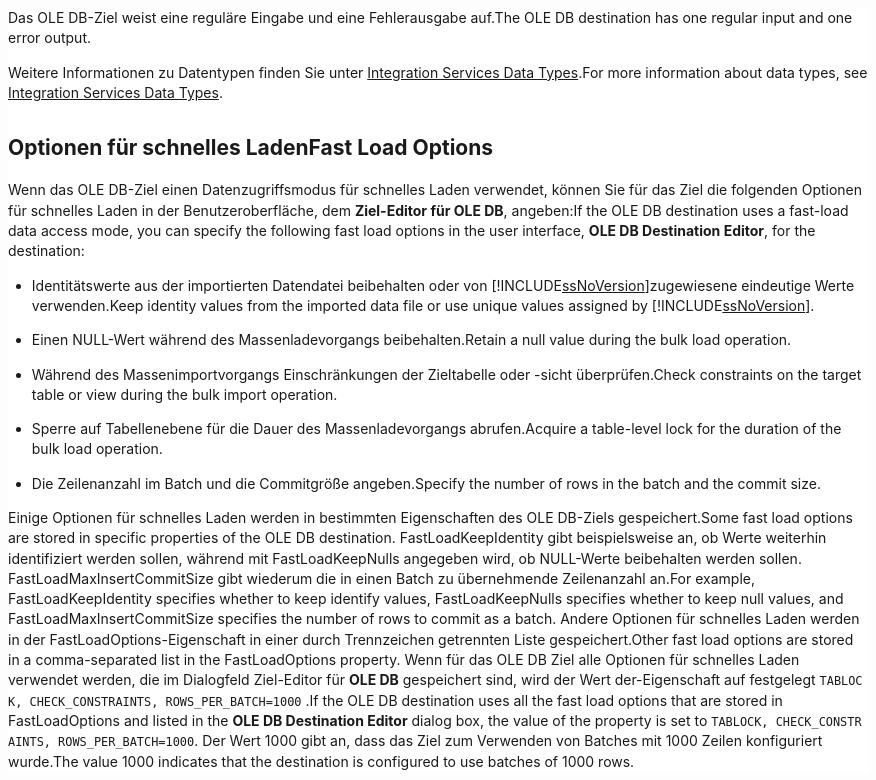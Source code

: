 <span data-ttu-id="057d0-132">Das OLE DB-Ziel weist eine reguläre Eingabe und eine Fehlerausgabe auf.</span><span class="sxs-lookup"><span data-stu-id="057d0-132">The OLE DB destination has one regular input and one error output.</span></span>  
  
 <span data-ttu-id="057d0-133">Weitere Informationen zu Datentypen finden Sie unter [Integration Services Data Types](integration-services-data-types.md).</span><span class="sxs-lookup"><span data-stu-id="057d0-133">For more information about data types, see [Integration Services Data Types](integration-services-data-types.md).</span></span>  
  
## <a name="fast-load-options"></a><span data-ttu-id="057d0-134">Optionen für schnelles Laden</span><span class="sxs-lookup"><span data-stu-id="057d0-134">Fast Load Options</span></span>  
 <span data-ttu-id="057d0-135">Wenn das OLE DB-Ziel einen Datenzugriffsmodus für schnelles Laden verwendet, können Sie für das Ziel die folgenden Optionen für schnelles Laden in der Benutzeroberfläche, dem **Ziel-Editor für OLE DB**, angeben:</span><span class="sxs-lookup"><span data-stu-id="057d0-135">If the OLE DB destination uses a fast-load data access mode, you can specify the following fast load options in the user interface, **OLE DB Destination Editor**, for the destination:</span></span>  
  
-   <span data-ttu-id="057d0-136">Identitätswerte aus der importierten Datendatei beibehalten oder von [!INCLUDE[ssNoVersion](../../includes/ssnoversion-md.md)]zugewiesene eindeutige Werte verwenden.</span><span class="sxs-lookup"><span data-stu-id="057d0-136">Keep identity values from the imported data file or use unique values assigned by [!INCLUDE[ssNoVersion](../../includes/ssnoversion-md.md)].</span></span>  
  
-   <span data-ttu-id="057d0-137">Einen NULL-Wert während des Massenladevorgangs beibehalten.</span><span class="sxs-lookup"><span data-stu-id="057d0-137">Retain a null value during the bulk load operation.</span></span>  
  
-   <span data-ttu-id="057d0-138">Während des Massenimportvorgangs Einschränkungen der Zieltabelle oder -sicht überprüfen.</span><span class="sxs-lookup"><span data-stu-id="057d0-138">Check constraints on the target table or view during the bulk import operation.</span></span>  
  
-   <span data-ttu-id="057d0-139">Sperre auf Tabellenebene für die Dauer des Massenladevorgangs abrufen.</span><span class="sxs-lookup"><span data-stu-id="057d0-139">Acquire a table-level lock for the duration of the bulk load operation.</span></span>  
  
-   <span data-ttu-id="057d0-140">Die Zeilenanzahl im Batch und die Commitgröße angeben.</span><span class="sxs-lookup"><span data-stu-id="057d0-140">Specify the number of rows in the batch and the commit size.</span></span>  
  
 <span data-ttu-id="057d0-141">Einige Optionen für schnelles Laden werden in bestimmten Eigenschaften des OLE DB-Ziels gespeichert.</span><span class="sxs-lookup"><span data-stu-id="057d0-141">Some fast load options are stored in specific properties of the OLE DB destination.</span></span> <span data-ttu-id="057d0-142">FastLoadKeepIdentity gibt beispielsweise an, ob Werte weiterhin identifiziert werden sollen, während mit FastLoadKeepNulls angegeben wird, ob NULL-Werte beibehalten werden sollen. FastLoadMaxInsertCommitSize gibt wiederum die in einen Batch zu übernehmende Zeilenanzahl an.</span><span class="sxs-lookup"><span data-stu-id="057d0-142">For example, FastLoadKeepIdentity specifies whether to keep identify values, FastLoadKeepNulls specifies whether to keep null values, and FastLoadMaxInsertCommitSize specifies the number of rows to commit as a batch.</span></span> <span data-ttu-id="057d0-143">Andere Optionen für schnelles Laden werden in der FastLoadOptions-Eigenschaft in einer durch Trennzeichen getrennten Liste gespeichert.</span><span class="sxs-lookup"><span data-stu-id="057d0-143">Other fast load options are stored in a comma-separated list in the FastLoadOptions property.</span></span> <span data-ttu-id="057d0-144">Wenn für das OLE DB Ziel alle Optionen für schnelles Laden verwendet werden, die im Dialogfeld Ziel-Editor für **OLE DB** gespeichert sind, wird der Wert der-Eigenschaft auf festgelegt `TABLOCK, CHECK_CONSTRAINTS, ROWS_PER_BATCH=1000` .</span><span class="sxs-lookup"><span data-stu-id="057d0-144">If the OLE DB destination uses all the fast load options that are stored in FastLoadOptions and listed in the **OLE DB Destination Editor** dialog box, the value of the property is set to `TABLOCK, CHECK_CONSTRAINTS, ROWS_PER_BATCH=1000`.</span></span> <span data-ttu-id="057d0-145">Der Wert 1000 gibt an, dass das Ziel zum Verwenden von Batches mit 1000 Zeilen konfiguriert wurde.</span><span class="sxs-lookup"><span data-stu-id="057d0-145">The value 1000 indicates that the destination is configured to use batches of 1000 rows.</span></span>  
  